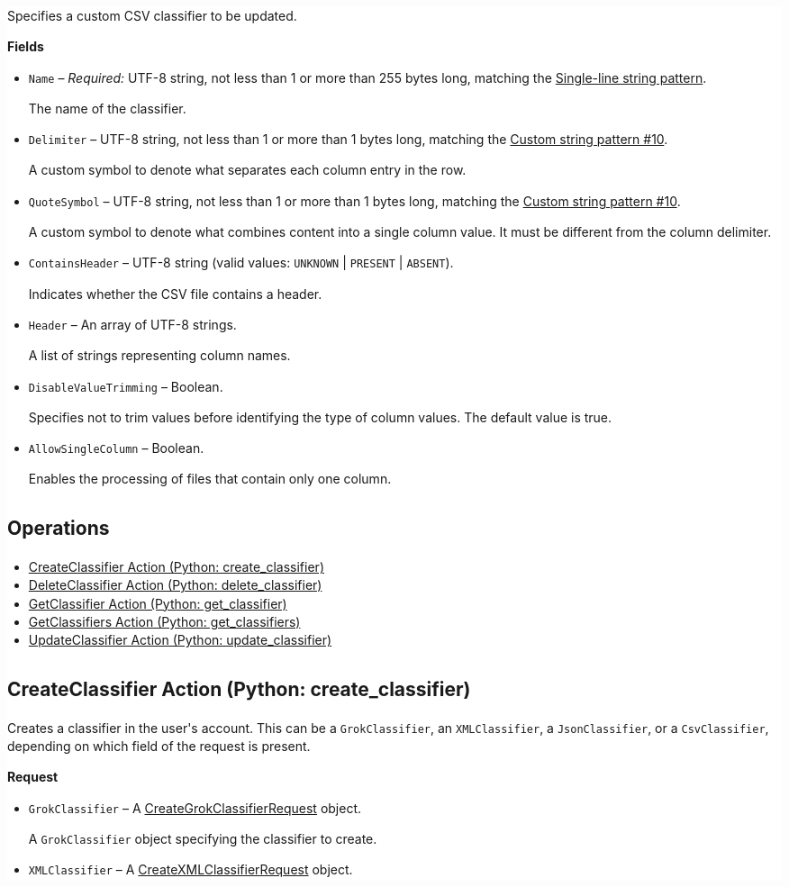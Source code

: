 Specifies a custom CSV classifier to be updated\.

**Fields**
+ `Name` – *Required:* UTF\-8 string, not less than 1 or more than 255 bytes long, matching the [Single-line string pattern](aws-glue-api-common.md#aws-glue-api-regex-oneLine)\.

  The name of the classifier\.
+ `Delimiter` – UTF\-8 string, not less than 1 or more than 1 bytes long, matching the [Custom string pattern #10](aws-glue-api-common.md#regex_10)\.

  A custom symbol to denote what separates each column entry in the row\.
+ `QuoteSymbol` – UTF\-8 string, not less than 1 or more than 1 bytes long, matching the [Custom string pattern #10](aws-glue-api-common.md#regex_10)\.

  A custom symbol to denote what combines content into a single column value\. It must be different from the column delimiter\.
+ `ContainsHeader` – UTF\-8 string \(valid values: `UNKNOWN` \| `PRESENT` \| `ABSENT`\)\.

  Indicates whether the CSV file contains a header\.
+ `Header` – An array of UTF\-8 strings\.

  A list of strings representing column names\.
+ `DisableValueTrimming` – Boolean\.

  Specifies not to trim values before identifying the type of column values\. The default value is true\.
+ `AllowSingleColumn` – Boolean\.

  Enables the processing of files that contain only one column\.

## Operations<a name="aws-glue-api-crawler-classifiers-actions"></a>
+ [CreateClassifier Action \(Python: create\_classifier\)](#aws-glue-api-crawler-classifiers-CreateClassifier)
+ [DeleteClassifier Action \(Python: delete\_classifier\)](#aws-glue-api-crawler-classifiers-DeleteClassifier)
+ [GetClassifier Action \(Python: get\_classifier\)](#aws-glue-api-crawler-classifiers-GetClassifier)
+ [GetClassifiers Action \(Python: get\_classifiers\)](#aws-glue-api-crawler-classifiers-GetClassifiers)
+ [UpdateClassifier Action \(Python: update\_classifier\)](#aws-glue-api-crawler-classifiers-UpdateClassifier)

## CreateClassifier Action \(Python: create\_classifier\)<a name="aws-glue-api-crawler-classifiers-CreateClassifier"></a>

Creates a classifier in the user's account\. This can be a `GrokClassifier`, an `XMLClassifier`, a `JsonClassifier`, or a `CsvClassifier`, depending on which field of the request is present\.

**Request**
+ `GrokClassifier` – A [CreateGrokClassifierRequest](#aws-glue-api-crawler-classifiers-CreateGrokClassifierRequest) object\.

  A `GrokClassifier` object specifying the classifier to create\.
+ `XMLClassifier` – A [CreateXMLClassifierRequest](#aws-glue-api-crawler-classifiers-CreateXMLClassifierRequest) object\.
